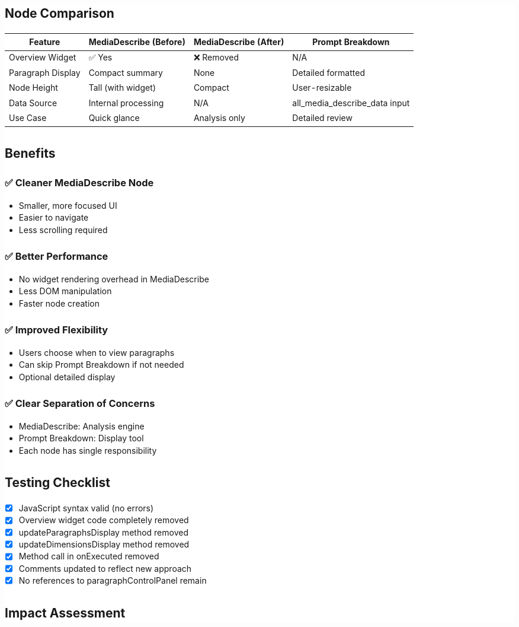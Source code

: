 ## Node Comparison

| Feature           | MediaDescribe (Before) | MediaDescribe (After) | Prompt Breakdown              |
| ----------------- | ---------------------- | --------------------- | ----------------------------- |
| Overview Widget   | ✅ Yes                 | ❌ Removed            | N/A                           |
| Paragraph Display | Compact summary        | None                  | Detailed formatted            |
| Node Height       | Tall (with widget)     | Compact               | User-resizable                |
| Data Source       | Internal processing    | N/A                   | all_media_describe_data input |
| Use Case          | Quick glance           | Analysis only         | Detailed review               |

## Benefits

### ✅ Cleaner MediaDescribe Node

-   Smaller, more focused UI
-   Easier to navigate
-   Less scrolling required

### ✅ Better Performance

-   No widget rendering overhead in MediaDescribe
-   Less DOM manipulation
-   Faster node creation

### ✅ Improved Flexibility

-   Users choose when to view paragraphs
-   Can skip Prompt Breakdown if not needed
-   Optional detailed display

### ✅ Clear Separation of Concerns

-   MediaDescribe: Analysis engine
-   Prompt Breakdown: Display tool
-   Each node has single responsibility

## Testing Checklist

-   [x] JavaScript syntax valid (no errors)
-   [x] Overview widget code completely removed
-   [x] updateParagraphsDisplay method removed
-   [x] updateDimensionsDisplay method removed
-   [x] Method call in onExecuted removed
-   [x] Comments updated to reflect new approach
-   [x] No references to paragraphControlPanel remain

## Impact Assessment
